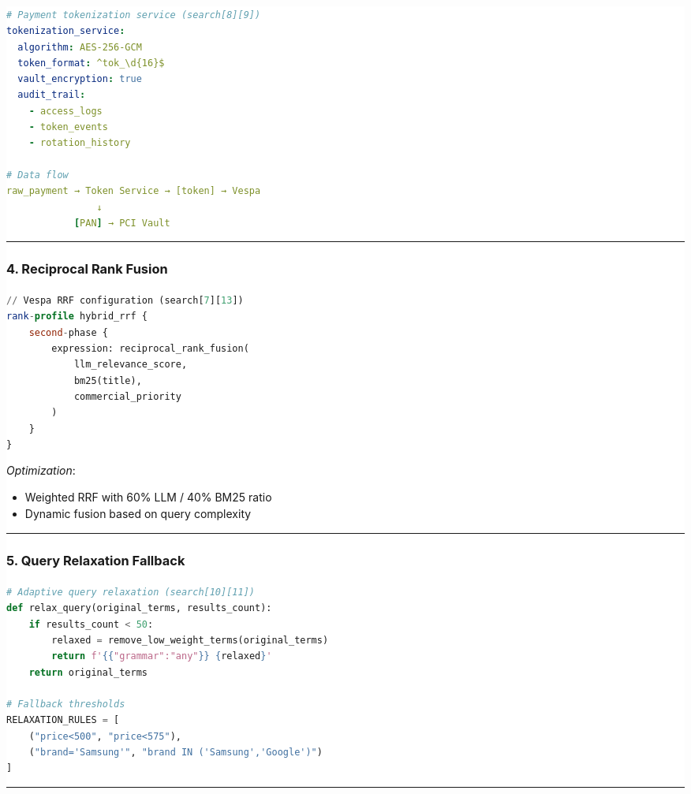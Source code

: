 ```yaml
# Payment tokenization service (search[8][9])
tokenization_service:
  algorithm: AES-256-GCM
  token_format: ^tok_\d{16}$
  vault_encryption: true
  audit_trail:
    - access_logs
    - token_events
    - rotation_history

# Data flow
raw_payment → Token Service → [token] → Vespa  
                ↓
            [PAN] → PCI Vault
```

---

### 4. Reciprocal Rank Fusion

```sql
// Vespa RRF configuration (search[7][13])
rank-profile hybrid_rrf {
    second-phase {
        expression: reciprocal_rank_fusion(
            llm_relevance_score, 
            bm25(title), 
            commercial_priority
        )
    }
}
```

*Optimization*:  

- Weighted RRF with 60% LLM / 40% BM25 ratio  
- Dynamic fusion based on query complexity  

---

### 5. Query Relaxation Fallback

```python
# Adaptive query relaxation (search[10][11])
def relax_query(original_terms, results_count):
    if results_count < 50:
        relaxed = remove_low_weight_terms(original_terms)
        return f'{{"grammar":"any"}} {relaxed}'
    return original_terms

# Fallback thresholds
RELAXATION_RULES = [
    ("price<500", "price<575"), 
    ("brand='Samsung'", "brand IN ('Samsung','Google')")
]
```

---